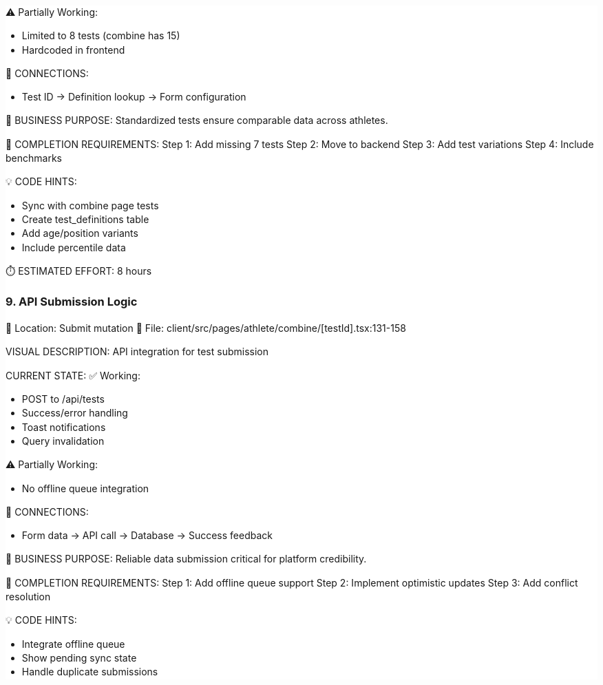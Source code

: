 ⚠️ Partially Working:
   - Limited to 8 tests (combine has 15)
   - Hardcoded in frontend

🔗 CONNECTIONS:
- Test ID → Definition lookup → Form configuration

💼 BUSINESS PURPOSE:
Standardized tests ensure comparable data across athletes.

🎯 COMPLETION REQUIREMENTS:
Step 1: Add missing 7 tests
Step 2: Move to backend
Step 3: Add test variations
Step 4: Include benchmarks

💡 CODE HINTS:
- Sync with combine page tests
- Create test_definitions table
- Add age/position variants
- Include percentile data

⏱️ ESTIMATED EFFORT: 8 hours

### 9. API Submission Logic
📍 Location: Submit mutation
📂 File: client/src/pages/athlete/combine/[testId].tsx:131-158

VISUAL DESCRIPTION:
API integration for test submission

CURRENT STATE:
✅ Working:
   - POST to /api/tests
   - Success/error handling
   - Toast notifications
   - Query invalidation

⚠️ Partially Working:
   - No offline queue integration

🔗 CONNECTIONS:
- Form data → API call → Database → Success feedback

💼 BUSINESS PURPOSE:
Reliable data submission critical for platform credibility.

🎯 COMPLETION REQUIREMENTS:
Step 1: Add offline queue support
Step 2: Implement optimistic updates
Step 3: Add conflict resolution

💡 CODE HINTS:
- Integrate offline queue
- Show pending sync state
- Handle duplicate submissions
